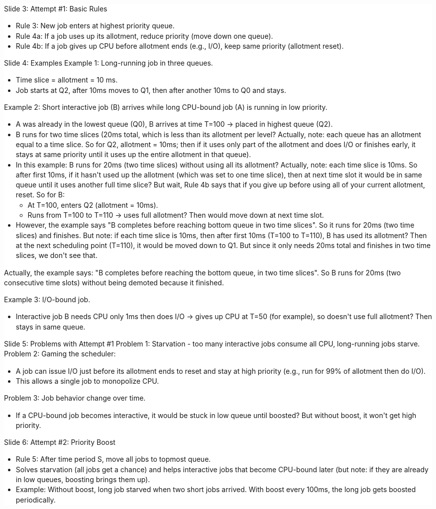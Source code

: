 Slide 3: Attempt #1: Basic Rules
- Rule 3: New job enters at highest priority queue.
- Rule 4a: If a job uses up its allotment, reduce priority (move down one queue).
- Rule 4b: If a job gives up CPU before allotment ends (e.g., I/O), keep same priority (allotment reset).

Slide 4: Examples
Example 1: Long-running job in three queues.
- Time slice = allotment = 10 ms.
- Job starts at Q2, after 10ms moves to Q1, then after another 10ms to Q0 and stays.

Example 2: Short interactive job (B) arrives while long CPU-bound job (A) is running in low priority.
- A was already in the lowest queue (Q0), B arrives at time T=100 -> placed in highest queue (Q2).
- B runs for two time slices (20ms total, which is less than its allotment per level? Actually, note: each queue has an allotment equal to a time slice. So for Q2, allotment = 10ms; then if it uses only part of the allotment and does I/O or finishes early, it stays at same priority until it uses up the entire allotment in that queue).
- In this example: B runs for 20ms (two time slices) without using all its allotment? Actually, note: each time slice is 10ms. So after first 10ms, if it hasn't used up the allotment (which was set to one time slice), then at next time slot it would be in same queue until it uses another full time slice? But wait, Rule 4b says that if you give up before using all of your current allotment, reset. So for B: 
   - At T=100, enters Q2 (allotment = 10ms).
   - Runs from T=100 to T=110 -> uses full allotment? Then would move down at next time slot.
- However, the example says "B completes before reaching bottom queue in two time slices". So it runs for 20ms (two time slices) and finishes. But note: if each time slice is 10ms, then after first 10ms (T=100 to T=110), B has used its allotment? Then at the next scheduling point (T=110), it would be moved down to Q1. But since it only needs 20ms total and finishes in two time slices, we don't see that.

Actually, the example says: "B completes before reaching the bottom queue, in two time slices". So B runs for 20ms (two consecutive time slots) without being demoted because it finished. 

Example 3: I/O-bound job.
- Interactive job B needs CPU only 1ms then does I/O -> gives up CPU at T=50 (for example), so doesn't use full allotment? Then stays in same queue.

Slide 5: Problems with Attempt #1
Problem 1: Starvation - too many interactive jobs consume all CPU, long-running jobs starve.
Problem 2: Gaming the scheduler:
   - A job can issue I/O just before its allotment ends to reset and stay at high priority (e.g., run for 99% of allotment then do I/O).
   - This allows a single job to monopolize CPU.

Problem 3: Job behavior change over time. 
- If a CPU-bound job becomes interactive, it would be stuck in low queue until boosted? But without boost, it won't get high priority.

Slide 6: Attempt #2: Priority Boost
- Rule 5: After time period S, move all jobs to topmost queue.
- Solves starvation (all jobs get a chance) and helps interactive jobs that become CPU-bound later (but note: if they are already in low queues, boosting brings them up).
- Example: Without boost, long job starved when two short jobs arrived. With boost every 100ms, the long job gets boosted periodically.
